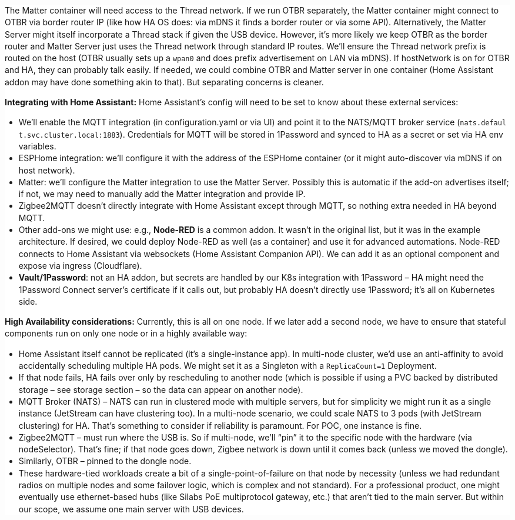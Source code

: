   The Matter container will need access to the Thread network. If we run OTBR separately, the Matter container might connect to OTBR via border router IP (like how HA OS does: via mDNS it finds a border router or via some API). Alternatively, the Matter Server might itself incorporate a Thread stack if given the USB device. However, it’s more likely we keep OTBR as the border router and Matter Server just uses the Thread network through standard IP routes. We’ll ensure the Thread network prefix is routed on the host (OTBR usually sets up a `wpan0` and does prefix advertisement on LAN via mDNS). If hostNetwork is on for OTBR and HA, they can probably talk easily. If needed, we could combine OTBR and Matter server in one container (Home Assistant addon may have done something akin to that). But separating concerns is cleaner.

**Integrating with Home Assistant:** Home Assistant’s config will need to be set to know about these external services:

- We’ll enable the MQTT integration (in configuration.yaml or via UI) and point it to the NATS/MQTT broker service (`nats.default.svc.cluster.local:1883`). Credentials for MQTT will be stored in 1Password and synced to HA as a secret or set via HA env variables.
- ESPHome integration: we’ll configure it with the address of the ESPHome container (or it might auto-discover via mDNS if on host network).
- Matter: we’ll configure the Matter integration to use the Matter Server. Possibly this is automatic if the add-on advertises itself; if not, we may need to manually add the Matter integration and provide IP.
- Zigbee2MQTT doesn’t directly integrate with Home Assistant except through MQTT, so nothing extra needed in HA beyond MQTT.
- Other add-ons we might use: e.g., **Node-RED** is a common addon. It wasn’t in the original list, but it was in the example architecture. If desired, we could deploy Node-RED as well (as a container) and use it for advanced automations. Node-RED connects to Home Assistant via websockets (Home Assistant Companion API). We can add it as an optional component and expose via ingress (Cloudflare).
- **Vault/1Password**: not an HA addon, but secrets are handled by our K8s integration with 1Password – HA might need the 1Password Connect server’s certificate if it calls out, but probably HA doesn’t directly use 1Password; it’s all on Kubernetes side.

**High Availability considerations:** Currently, this is all on one node. If we later add a second node, we have to ensure that stateful components run on only one node or in a highly available way:

- Home Assistant itself cannot be replicated (it’s a single-instance app). In multi-node cluster, we’d use an anti-affinity to avoid accidentally scheduling multiple HA pods. We might set it as a Singleton with a `ReplicaCount=1` Deployment.
- If that node fails, HA fails over only by rescheduling to another node (which is possible if using a PVC backed by distributed storage – see storage section – so the data can appear on another node).
- MQTT Broker (NATS) – NATS can run in clustered mode with multiple servers, but for simplicity we might run it as a single instance (JetStream can have clustering too). In a multi-node scenario, we could scale NATS to 3 pods (with JetStream clustering) for HA. That’s something to consider if reliability is paramount. For POC, one instance is fine.
- Zigbee2MQTT – must run where the USB is. So if multi-node, we’ll “pin” it to the specific node with the hardware (via nodeSelector). That’s fine; if that node goes down, Zigbee network is down until it comes back (unless we moved the dongle).
- Similarly, OTBR – pinned to the dongle node.
- These hardware-tied workloads create a bit of a single-point-of-failure on that node by necessity (unless we had redundant radios on multiple nodes and some failover logic, which is complex and not standard). For a professional product, one might eventually use ethernet-based hubs (like Silabs PoE multiprotocol gateway, etc.) that aren’t tied to the main server. But within our scope, we assume one main server with USB devices.
